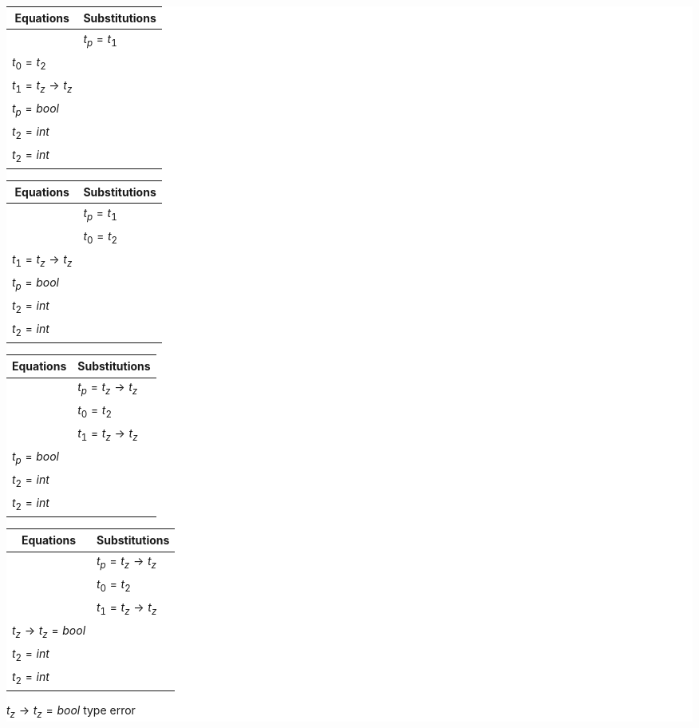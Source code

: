 | Equations                   | Substitutions |
| --------------------------- | ------------- |
|                             | $t_p = t_1$   |
| $t_0 = t_2$                 |               |
| $t_1 = t_z \rightarrow t_z$ |               |
| $t_p = bool$                |               |
| $t_2 = int$                 |               |
| $t_2 = int$                 |               |

| Equations                   | Substitutions |
| --------------------------- | ------------- |
|                             | $t_p = t_1$   |
|                             | $t_0 = t_2$   |
| $t_1 = t_z \rightarrow t_z$ |               |
| $t_p = bool$                |               |
| $t_2 = int$                 |               |
| $t_2 = int$                 |               |

| Equations    | Substitutions               |
| ------------ | --------------------------- |
|              | $t_p = t_z \rightarrow t_z$ |
|              | $t_0 = t_2$                 |
|              | $t_1 = t_z \rightarrow t_z$ |
| $t_p = bool$ |                             |
| $t_2 = int$  |                             |
| $t_2 = int$  |                             |

| Equations                    | Substitutions               |
| ---------------------------- | --------------------------- |
|                              | $t_p = t_z \rightarrow t_z$ |
|                              | $t_0 = t_2$                 |
|                              | $t_1 = t_z \rightarrow t_z$ |
| $t_z \rightarrow t_z = bool$ |                             |
| $t_2 = int$                  |                             |
| $t_2 = int$                  |                             |

$t_z \rightarrow t_z = bool$ type error
